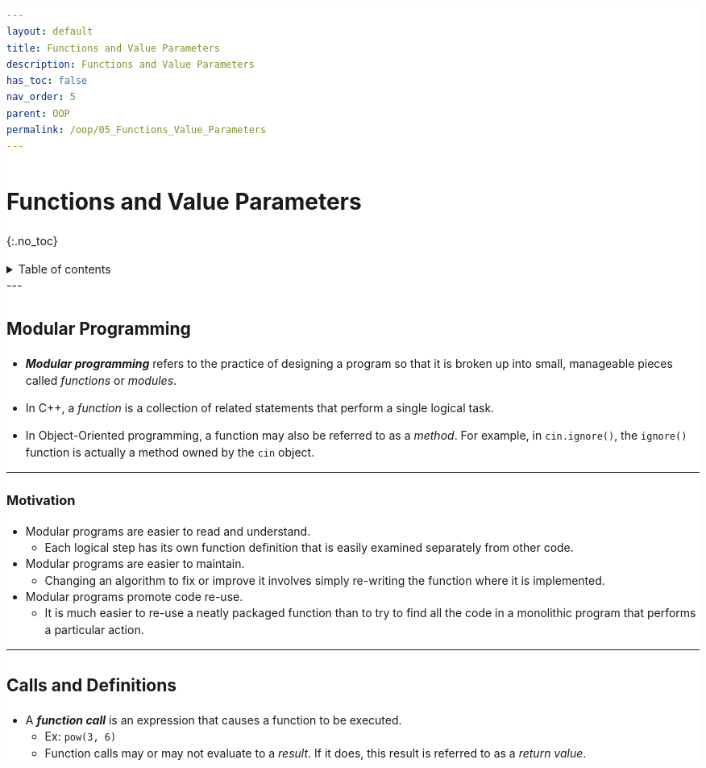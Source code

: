 ```yaml
---
layout: default
title: Functions and Value Parameters
description: Functions and Value Parameters
has_toc: false
nav_order: 5
parent: OOP
permalink: /oop/05_Functions_Value_Parameters
---
```


# Functions and Value Parameters
{:.no_toc}

<details closed markdown="block"><summary>
    Table of contents
  </summary></details>
---

## Modular Programming

* **_Modular programming_** refers to the practice of designing a program so that it is broken up into small, manageable pieces called _functions_ or _modules_.

* In C++, a _function_ is a collection of related statements that perform a single logical task.  

* In Object-Oriented programming, a function may also be referred to as a _method_.  For example, in `cin.ignore()`, the `ignore()` function is actually a method owned by the `cin` object.

---

### Motivation

* Modular programs are easier to read and understand.
    - Each logical step has its own function definition that is easily examined separately from other code.
* Modular programs are easier to maintain.
    - Changing an algorithm to fix or improve it involves simply re-writing the function where it is implemented.
* Modular programs promote code re-use.
    - It is much easier to re-use a neatly packaged function than to try to find all the code in a monolithic program that performs a particular action.

---

## Calls and Definitions

* A **_function call_** is an expression that causes a function to be executed.
    - Ex:  `pow(3, 6)`
    - Function calls may or may not evaluate to a _result_.  If it does, this result is referred to as a _return value_.
    